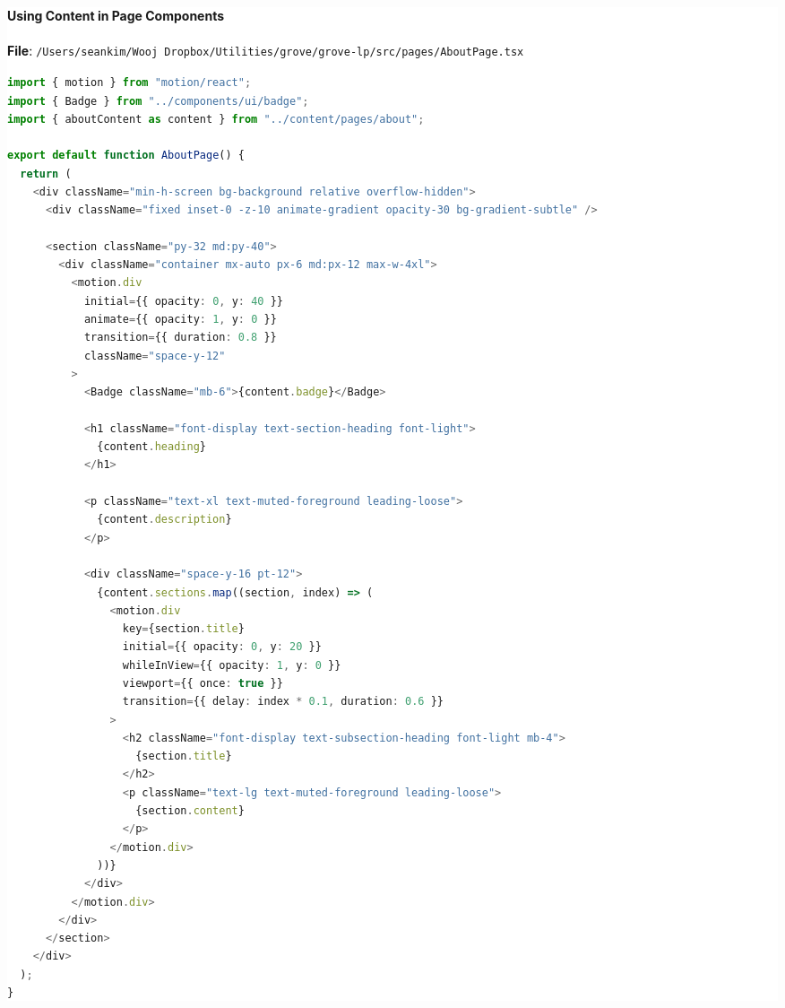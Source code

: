 #### Using Content in Page Components

**File**: `/Users/seankim/Wooj Dropbox/Utilities/grove/grove-lp/src/pages/AboutPage.tsx`

```typescript
import { motion } from "motion/react";
import { Badge } from "../components/ui/badge";
import { aboutContent as content } from "../content/pages/about";

export default function AboutPage() {
  return (
    <div className="min-h-screen bg-background relative overflow-hidden">
      <div className="fixed inset-0 -z-10 animate-gradient opacity-30 bg-gradient-subtle" />

      <section className="py-32 md:py-40">
        <div className="container mx-auto px-6 md:px-12 max-w-4xl">
          <motion.div
            initial={{ opacity: 0, y: 40 }}
            animate={{ opacity: 1, y: 0 }}
            transition={{ duration: 0.8 }}
            className="space-y-12"
          >
            <Badge className="mb-6">{content.badge}</Badge>

            <h1 className="font-display text-section-heading font-light">
              {content.heading}
            </h1>

            <p className="text-xl text-muted-foreground leading-loose">
              {content.description}
            </p>

            <div className="space-y-16 pt-12">
              {content.sections.map((section, index) => (
                <motion.div
                  key={section.title}
                  initial={{ opacity: 0, y: 20 }}
                  whileInView={{ opacity: 1, y: 0 }}
                  viewport={{ once: true }}
                  transition={{ delay: index * 0.1, duration: 0.6 }}
                >
                  <h2 className="font-display text-subsection-heading font-light mb-4">
                    {section.title}
                  </h2>
                  <p className="text-lg text-muted-foreground leading-loose">
                    {section.content}
                  </p>
                </motion.div>
              ))}
            </div>
          </motion.div>
        </div>
      </section>
    </div>
  );
}
```
